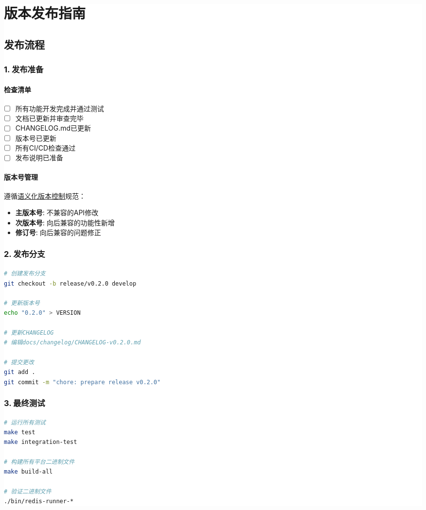 # 版本发布指南

## 发布流程

### 1. 发布准备

#### 检查清单

- [ ] 所有功能开发完成并通过测试
- [ ] 文档已更新并审查完毕
- [ ] CHANGELOG.md已更新
- [ ] 版本号已更新
- [ ] 所有CI/CD检查通过
- [ ] 发布说明已准备

#### 版本号管理

遵循[语义化版本控制](https://semver.org/lang/zh-CN/)规范：

- **主版本号**: 不兼容的API修改
- **次版本号**: 向后兼容的功能性新增
- **修订号**: 向后兼容的问题修正

### 2. 发布分支

```bash
# 创建发布分支
git checkout -b release/v0.2.0 develop

# 更新版本号
echo "0.2.0" > VERSION

# 更新CHANGELOG
# 编辑docs/changelog/CHANGELOG-v0.2.0.md

# 提交更改
git add .
git commit -m "chore: prepare release v0.2.0"
```

### 3. 最终测试

```bash
# 运行所有测试
make test
make integration-test

# 构建所有平台二进制文件
make build-all

# 验证二进制文件
./bin/redis-runner-*
```
